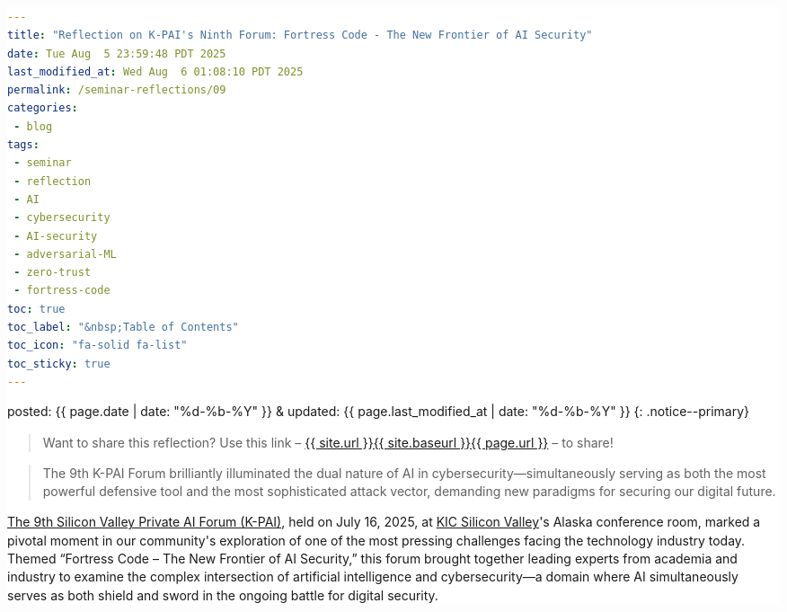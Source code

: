 ```yaml
---
title: "Reflection on K-PAI's Ninth Forum: Fortress Code - The New Frontier of AI Security"
date: Tue Aug  5 23:59:48 PDT 2025
last_modified_at: Wed Aug  6 01:08:10 PDT 2025
permalink: /seminar-reflections/09
categories:
 - blog
tags:
 - seminar
 - reflection
 - AI
 - cybersecurity
 - AI-security
 - adversarial-ML
 - zero-trust
 - fortress-code
toc: true
toc_label: "&nbsp;Table of Contents"
toc_icon: "fa-solid fa-list"
toc_sticky: true
---
```


posted: {{ page.date | date: "%d-%b-%Y" }}
&
updated: {{ page.last_modified_at | date: "%d-%b-%Y" }}
{: .notice--primary}

<blockquote>
Want to share this reflection?
Use this link – <a href="{{ page.url }}">{{ site.url }}{{ site.baseurl }}{{ page.url }}</a> – to share!
</blockquote>

<blockquote>
<span class="emph">
The 9th K-PAI Forum brilliantly illuminated the dual nature of AI in cybersecurity—simultaneously serving as both the most powerful defensive tool and the most sophisticated attack vector, demanding new paradigms for securing our digital future.
</span>
</blockquote>

[The 9th Silicon Valley Private AI Forum (K-PAI)](/event-announcements/09), held on July 16, 2025,
at [KIC Silicon Valley](https://www.kicsv.org/)'s Alaska conference room,
marked a pivotal moment in our community's exploration of one of the most pressing challenges facing the technology industry today.
Themed &ldquo;Fortress Code &ndash; The New Frontier of AI Security,&rdquo;
this forum brought together leading experts from academia and industry
to examine the complex intersection of artificial intelligence and cybersecurity&mdash;a
domain where AI simultaneously serves as both shield and sword in the ongoing battle for digital security.
